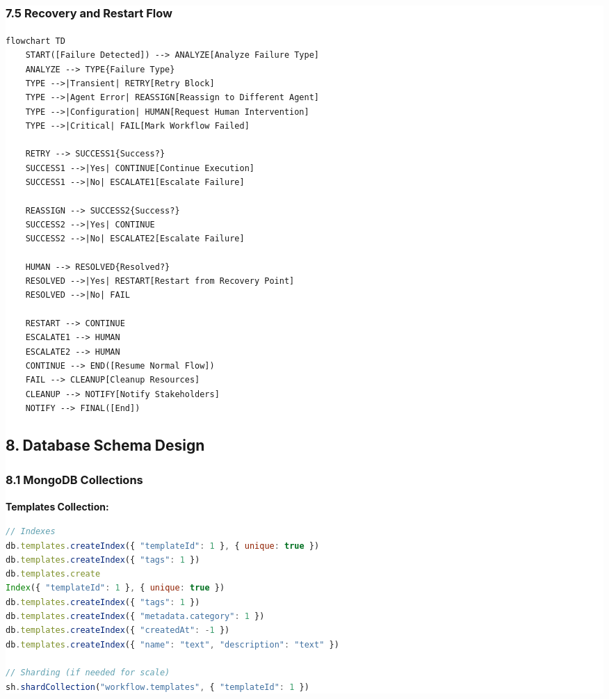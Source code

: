### 7.5 Recovery and Restart Flow

```mermaid
flowchart TD
    START([Failure Detected]) --> ANALYZE[Analyze Failure Type]
    ANALYZE --> TYPE{Failure Type}
    TYPE -->|Transient| RETRY[Retry Block]
    TYPE -->|Agent Error| REASSIGN[Reassign to Different Agent]
    TYPE -->|Configuration| HUMAN[Request Human Intervention]
    TYPE -->|Critical| FAIL[Mark Workflow Failed]
    
    RETRY --> SUCCESS1{Success?}
    SUCCESS1 -->|Yes| CONTINUE[Continue Execution]
    SUCCESS1 -->|No| ESCALATE1[Escalate Failure]
    
    REASSIGN --> SUCCESS2{Success?}
    SUCCESS2 -->|Yes| CONTINUE
    SUCCESS2 -->|No| ESCALATE2[Escalate Failure]
    
    HUMAN --> RESOLVED{Resolved?}
    RESOLVED -->|Yes| RESTART[Restart from Recovery Point]
    RESOLVED -->|No| FAIL
    
    RESTART --> CONTINUE
    ESCALATE1 --> HUMAN
    ESCALATE2 --> HUMAN
    CONTINUE --> END([Resume Normal Flow])
    FAIL --> CLEANUP[Cleanup Resources]
    CLEANUP --> NOTIFY[Notify Stakeholders]
    NOTIFY --> FINAL([End])
```

## 8. Database Schema Design

### 8.1 MongoDB Collections

**Templates Collection:**
```javascript
// Indexes
db.templates.createIndex({ "templateId": 1 }, { unique: true })
db.templates.createIndex({ "tags": 1 })
db.templates.create
Index({ "templateId": 1 }, { unique: true })
db.templates.createIndex({ "tags": 1 })
db.templates.createIndex({ "metadata.category": 1 })
db.templates.createIndex({ "createdAt": -1 })
db.templates.createIndex({ "name": "text", "description": "text" })

// Sharding (if needed for scale)
sh.shardCollection("workflow.templates", { "templateId": 1 })
```
